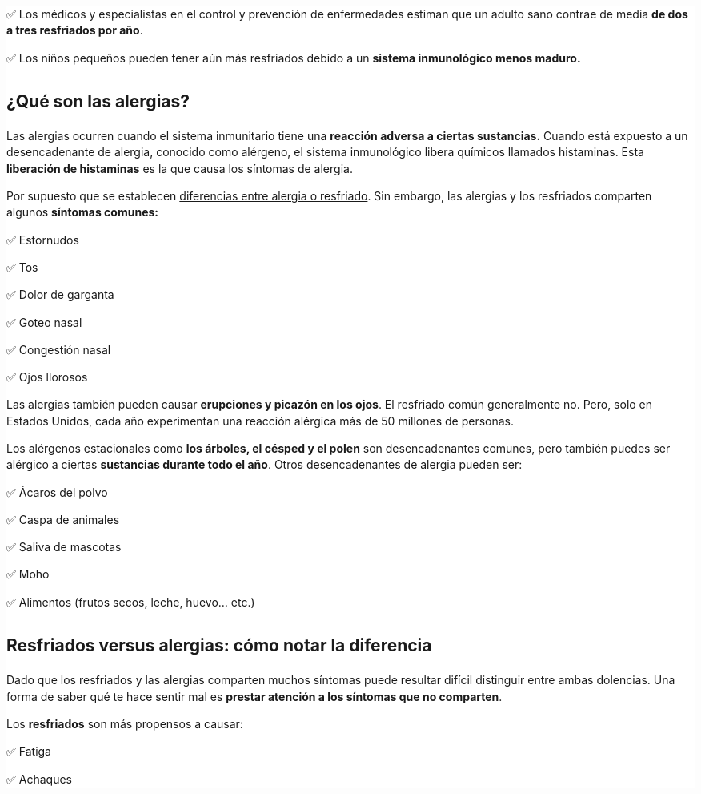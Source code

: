 ✅ Los médicos y especialistas en el control y prevención de enfermedades estiman que un adulto sano contrae de media **de dos a tres resfriados por año**.

✅ Los niños pequeños pueden tener aún más resfriados debido a un **sistema inmunológico menos maduro.**

## ¿Qué son las alergias?

Las alergias ocurren cuando el sistema inmunitario tiene una **reacción adversa a ciertas sustancias.** Cuando está expuesto a un desencadenante de alergia, conocido como alérgeno, el sistema inmunológico libera químicos llamados histaminas. Esta **liberación de histaminas** es la que causa los síntomas de alergia.

Por supuesto que se establecen [diferencias entre alergia o resfriado](https://www.normon.es/articulo-blog/como-diferenciar-una-alergia-de-un-resfriado). Sin embargo, las alergias y los resfriados comparten algunos **síntomas comunes:**

✅ Estornudos

✅ Tos

✅ Dolor de garganta

✅ Goteo nasal

✅ Congestión nasal

✅ Ojos llorosos

Las alergias también pueden causar **erupciones y picazón en los ojos**. El resfriado común generalmente no. Pero, solo en Estados Unidos, cada año experimentan una reacción alérgica más de 50 millones de personas.

Los alérgenos estacionales como **los árboles, el césped y el polen** son desencadenantes comunes, pero también puedes ser alérgico a ciertas **sustancias durante todo el año**. Otros desencadenantes de alergia pueden ser:

✅ Ácaros del polvo

✅ Caspa de animales

✅ Saliva de mascotas

✅ Moho

✅ Alimentos (frutos secos, leche, huevo… etc.)

## Resfriados versus alergias: cómo notar la diferencia

Dado que los resfriados y las alergias comparten muchos síntomas puede resultar difícil distinguir entre ambas dolencias. Una forma de saber qué te hace sentir mal es **prestar atención a los síntomas que no comparten**.

Los **resfriados** son más propensos a causar:

✅ Fatiga

✅ Achaques
